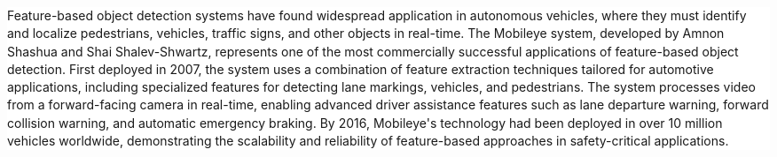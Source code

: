 Feature-based object detection systems have found widespread application in autonomous vehicles, where they must identify and localize pedestrians, vehicles, traffic signs, and other objects in real-time. The Mobileye system, developed by Amnon Shashua and Shai Shalev-Shwartz, represents one of the most commercially successful applications of feature-based object detection. First deployed in 2007, the system uses a combination of feature extraction techniques tailored for automotive applications, including specialized features for detecting lane markings, vehicles, and pedestrians. The system processes video from a forward-facing camera in real-time, enabling advanced driver assistance features such as lane departure warning, forward collision warning, and automatic emergency braking. By 2016, Mobileye's technology had been deployed in over 10 million vehicles worldwide, demonstrating the scalability and reliability of feature-based approaches in safety-critical applications.

